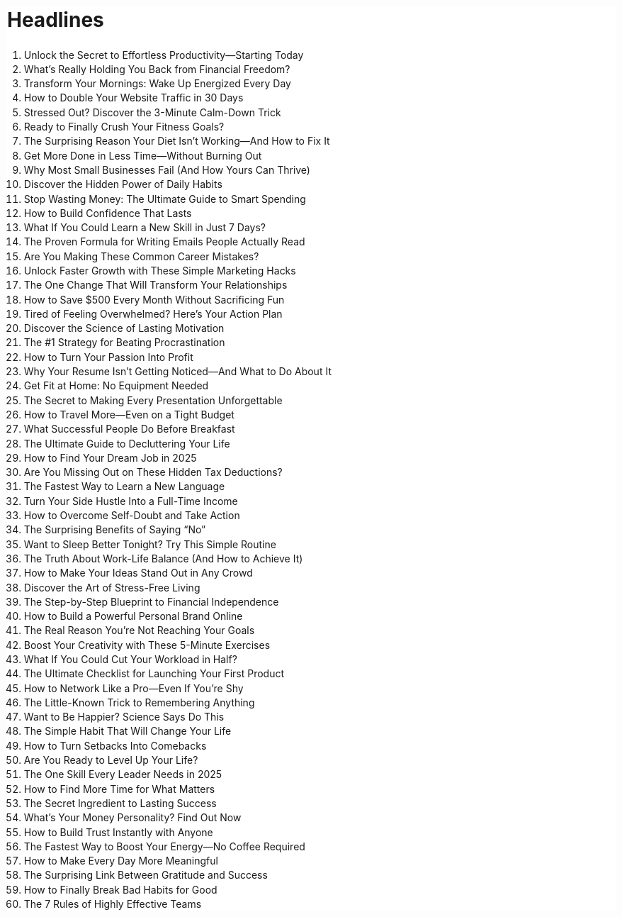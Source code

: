 
# Headlines

1. Unlock the Secret to Effortless Productivity—Starting Today  
2. What’s Really Holding You Back from Financial Freedom?  
3. Transform Your Mornings: Wake Up Energized Every Day  
4. How to Double Your Website Traffic in 30 Days  
5. Stressed Out? Discover the 3-Minute Calm-Down Trick  
6. Ready to Finally Crush Your Fitness Goals?  
7. The Surprising Reason Your Diet Isn’t Working—And How to Fix It  
8. Get More Done in Less Time—Without Burning Out  
9. Why Most Small Businesses Fail (And How Yours Can Thrive)  
10. Discover the Hidden Power of Daily Habits  
11. Stop Wasting Money: The Ultimate Guide to Smart Spending  
12. How to Build Confidence That Lasts  
13. What If You Could Learn a New Skill in Just 7 Days?  
14. The Proven Formula for Writing Emails People Actually Read  
15. Are You Making These Common Career Mistakes?  
16. Unlock Faster Growth with These Simple Marketing Hacks  
17. The One Change That Will Transform Your Relationships  
18. How to Save $500 Every Month Without Sacrificing Fun  
19. Tired of Feeling Overwhelmed? Here’s Your Action Plan  
20. Discover the Science of Lasting Motivation  
21. The #1 Strategy for Beating Procrastination  
22. How to Turn Your Passion Into Profit  
23. Why Your Resume Isn’t Getting Noticed—And What to Do About It  
24. Get Fit at Home: No Equipment Needed  
25. The Secret to Making Every Presentation Unforgettable  
26. How to Travel More—Even on a Tight Budget  
27. What Successful People Do Before Breakfast  
28. The Ultimate Guide to Decluttering Your Life  
29. How to Find Your Dream Job in 2025  
30. Are You Missing Out on These Hidden Tax Deductions?  
31. The Fastest Way to Learn a New Language  
32. Turn Your Side Hustle Into a Full-Time Income  
33. How to Overcome Self-Doubt and Take Action  
34. The Surprising Benefits of Saying “No”  
35. Want to Sleep Better Tonight? Try This Simple Routine  
36. The Truth About Work-Life Balance (And How to Achieve It)  
37. How to Make Your Ideas Stand Out in Any Crowd  
38. Discover the Art of Stress-Free Living  
39. The Step-by-Step Blueprint to Financial Independence  
40. How to Build a Powerful Personal Brand Online  
41. The Real Reason You’re Not Reaching Your Goals  
42. Boost Your Creativity with These 5-Minute Exercises  
43. What If You Could Cut Your Workload in Half?  
44. The Ultimate Checklist for Launching Your First Product  
45. How to Network Like a Pro—Even If You’re Shy  
46. The Little-Known Trick to Remembering Anything  
47. Want to Be Happier? Science Says Do This  
48. The Simple Habit That Will Change Your Life  
49. How to Turn Setbacks Into Comebacks  
50. Are You Ready to Level Up Your Life?  
51. The One Skill Every Leader Needs in 2025  
52. How to Find More Time for What Matters  
53. The Secret Ingredient to Lasting Success  
54. What’s Your Money Personality? Find Out Now  
55. How to Build Trust Instantly with Anyone  
56. The Fastest Way to Boost Your Energy—No Coffee Required  
57. How to Make Every Day More Meaningful  
58. The Surprising Link Between Gratitude and Success  
59. How to Finally Break Bad Habits for Good  
60. The 7 Rules of Highly Effective Teams  